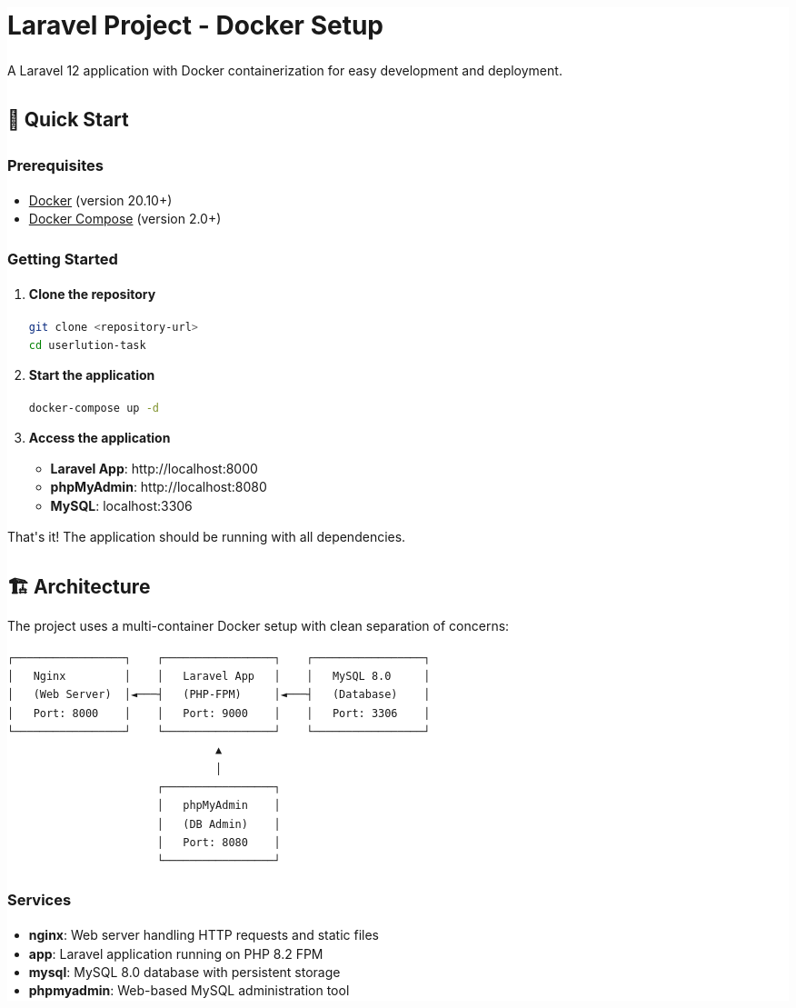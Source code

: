 # Laravel Project - Docker Setup

A Laravel 12 application with Docker containerization for easy development and deployment.

## 🚀 Quick Start

### Prerequisites

- [Docker](https://docs.docker.com/get-docker/) (version 20.10+)
- [Docker Compose](https://docs.docker.com/compose/install/) (version 2.0+)

### Getting Started

1. **Clone the repository**
   ```bash
   git clone <repository-url>
   cd userlution-task
   ```

2. **Start the application**
   ```bash
   docker-compose up -d
   ```

3. **Access the application**
   - **Laravel App**: http://localhost:8000
   - **phpMyAdmin**: http://localhost:8080
   - **MySQL**: localhost:3306

That's it! The application should be running with all dependencies.

## 🏗️ Architecture

The project uses a multi-container Docker setup with clean separation of concerns:

```
┌─────────────────┐    ┌─────────────────┐    ┌─────────────────┐
│   Nginx         │    │   Laravel App   │    │   MySQL 8.0     │
│   (Web Server)  │◄───┤   (PHP-FPM)     │◄───┤   (Database)    │
│   Port: 8000    │    │   Port: 9000    │    │   Port: 3306    │
└─────────────────┘    └─────────────────┘    └─────────────────┘
                                ▲
                                │
                       ┌─────────────────┐
                       │   phpMyAdmin    │
                       │   (DB Admin)    │
                       │   Port: 8080    │
                       └─────────────────┘
```

### Services

- **nginx**: Web server handling HTTP requests and static files
- **app**: Laravel application running on PHP 8.2 FPM
- **mysql**: MySQL 8.0 database with persistent storage
- **phpmyadmin**: Web-based MySQL administration tool
